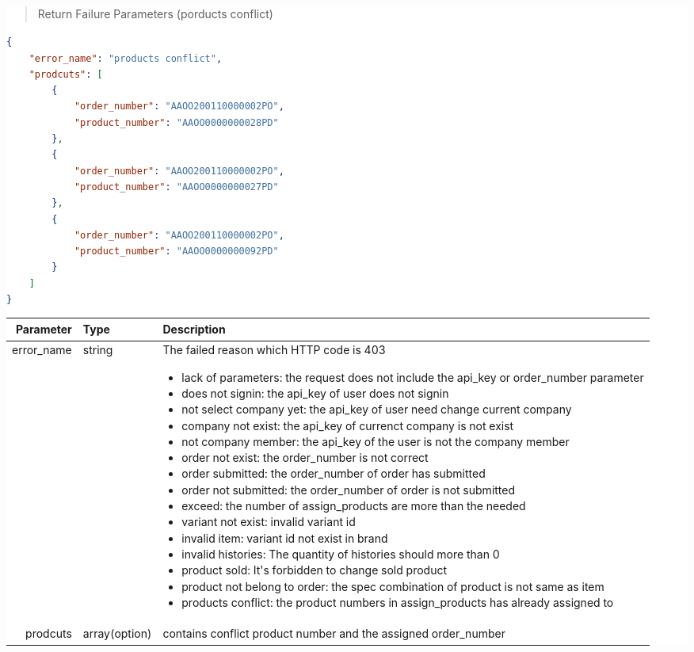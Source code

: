 > Return Failure Parameters (porducts conflict)

```json
{
    "error_name": "products conflict",
    "prodcuts": [
        {
            "order_number": "AAOO200110000002PO",
            "product_number": "AAOO0000000028PD"
        },
        {
            "order_number": "AAOO200110000002PO",
            "product_number": "AAOO0000000027PD"
        },
        {
            "order_number": "AAOO200110000002PO",
            "product_number": "AAOO0000000092PD"
        }
    ]
}
```

| Parameter | Type | Description |
| -------: | :---- | :--- |
| error_name | string |  The failed reason which HTTP code is 403 <br/><ul><li>lack of parameters: the request does not include the api_key or order_number parameter</li><li>does not signin: the api_key of user does not signin</li><li>not select company yet: the api_key of user need change current company</li><li>company not exist: the api_key of currenct company is not exist</li><li>not company member: the api_key of the user is not the company member</li><li>order not exist: the order_number is not correct</li><li>order submitted: the order_number of order has submitted</li><li>order not submitted: the order_number of order is not submitted</li><li>exceed: the number of assign_products are more than the needed</li><li>variant not exist: invalid variant id</li><li>invalid item: variant id not exist in brand</li><li>invalid histories: The quantity of histories should more than 0</li><li>product sold: It's forbidden to change sold product</li><li>product not belong to order: the spec combination of product is not same as item </li><li>products conflict: the product numbers in assign_products has already assigned to</li></ul> |
| prodcuts | array(option) | contains conflict product number and the assigned order_number|

